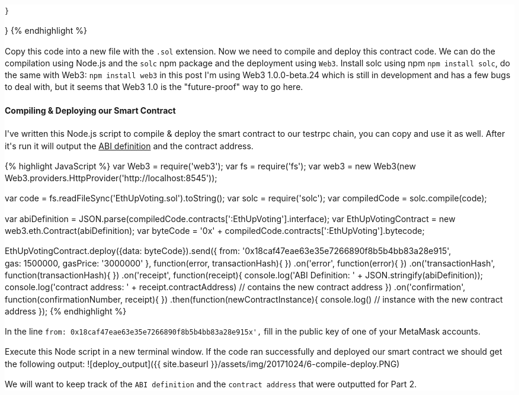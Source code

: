     }
  
}
{% endhighlight %}

Copy this code into a new file with the `.sol` extension. Now we need to compile and deploy this contract code. We can do the compilation using Node.js and the `solc` npm package and the deployment using `Web3`. Install solc using npm `npm install solc`, do the same with Web3: 
`npm install web3` in this post I'm using Web3 1.0.0-beta.24 which is still in development and has a few bugs to deal with, but it seems that Web3 1.0 is the "future-proof" way to go here. 

#### Compiling & Deploying our Smart Contract
I've written this Node.js script to compile & deploy the smart contract to our testrpc chain, you can copy and use it as well. After it's run it will output the [ABI definition](https://github.com/ethereum/wiki/wiki/Ethereum-Contract-ABI) and the contract address.

{% highlight JavaScript %}
var Web3 = require('web3');
var fs = require('fs');
var web3 = new Web3(new Web3.providers.HttpProvider('http://localhost:8545'));

var code = fs.readFileSync('EthUpVoting.sol').toString();
var solc = require('solc');
var compiledCode = solc.compile(code);

var abiDefinition = JSON.parse(compiledCode.contracts[':EthUpVoting'].interface);
var EthUpVotingContract =  new web3.eth.Contract(abiDefinition);
var byteCode = '0x' + compiledCode.contracts[':EthUpVoting'].bytecode;

EthUpVotingContract.deploy({data: byteCode}).send({
    from: '0x18caf47eae63e35e7266890f8b5b4bb83a28e915',  
    gas: 1500000,
    gasPrice: '3000000'
}, function(error, transactionHash){ })
.on('error', function(error){  })
.on('transactionHash', function(transactionHash){  })
.on('receipt', function(receipt){
   console.log('ABI Definition: ' + JSON.stringify(abiDefinition));
   console.log('contract address: ' + receipt.contractAddress) // contains the new contract address
})
.on('confirmation', function(confirmationNumber, receipt){  })
.then(function(newContractInstance){
    console.log() // instance with the new contract address
}); 
{% endhighlight %}

In the line `from: 0x18caf47eae63e35e7266890f8b5b4bb83a28e915x',` fill in the public key of one of your MetaMask accounts.

Execute this Node script in a new terminal window. If the code ran successfully and deployed our smart contract we should get the following output:
![deploy_output]({{ site.baseurl }}/assets/img/20171024/6-compile-deploy.PNG)

We will want to keep track of the `ABI definition` and the `contract address` that were outputted for Part 2.
